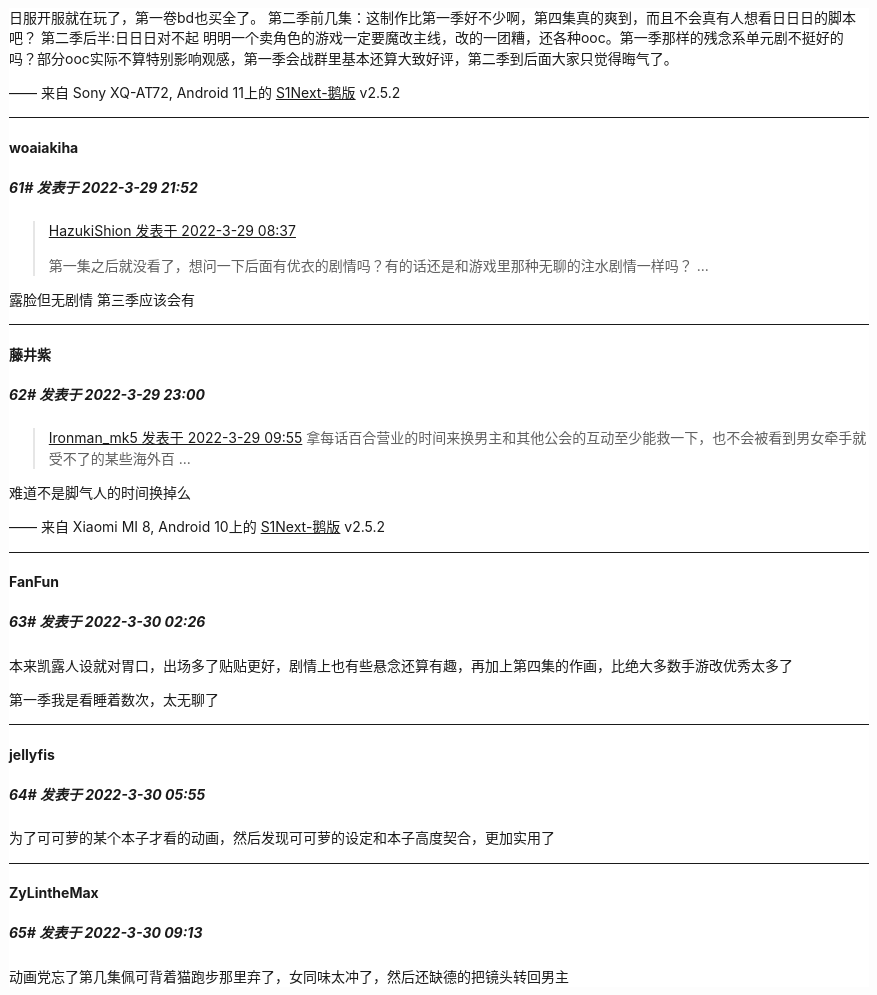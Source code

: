日服开服就在玩了，第一卷bd也买全了。
第二季前几集：这制作比第一季好不少啊，第四集真的爽到，而且不会真有人想看日日日的脚本吧？
第二季后半:日日日对不起
明明一个卖角色的游戏一定要魔改主线，改的一团糟，还各种ooc。第一季那样的残念系单元剧不挺好的吗？部分ooc实际不算特别影响观感，第一季会战群里基本还算大致好评，第二季到后面大家只觉得晦气了。

—— 来自 Sony XQ-AT72, Android 11上的 [S1Next-鹅版](https://github.com/ykrank/S1-Next/releases) v2.5.2



*****

####  woaiakiha  
##### 61#       发表于 2022-3-29 21:52

<blockquote><a href="httphttps://bbs.saraba1st.com/2b/forum.php?mod=redirect&amp;goto=findpost&amp;pid=55225228&amp;ptid=2060559" target="_blank">HazukiShion 发表于 2022-3-29 08:37</a>

第一集之后就没看了，想问一下后面有优衣的剧情吗？有的话还是和游戏里那种无聊的注水剧情一样吗？ ...</blockquote>
露脸但无剧情 第三季应该会有

*****

####  藤井紫  
##### 62#       发表于 2022-3-29 23:00

<blockquote><a href="httphttps://bbs.saraba1st.com/2b/forum.php?mod=redirect&amp;goto=findpost&amp;pid=55226043&amp;ptid=2060559" target="_blank">Ironman_mk5 发表于 2022-3-29 09:55</a>
拿每话百合营业的时间来换男主和其他公会的互动至少能救一下，也不会被看到男女牵手就受不了的某些海外百 ...</blockquote>
难道不是脚气人的时间换掉么

—— 来自 Xiaomi MI 8, Android 10上的 [S1Next-鹅版](https://github.com/ykrank/S1-Next/releases) v2.5.2



*****

####  FanFun  
##### 63#       发表于 2022-3-30 02:26

本来凯露人设就对胃口，出场多了贴贴更好，剧情上也有些悬念还算有趣，再加上第四集的作画，比绝大多数手游改优秀太多了

第一季我是看睡着数次，太无聊了

*****

####  jellyfis  
##### 64#       发表于 2022-3-30 05:55

为了可可萝的某个本子才看的动画，然后发现可可萝的设定和本子高度契合，更加实用了



*****

####  ZyLintheMax  
##### 65#       发表于 2022-3-30 09:13

动画党忘了第几集佩可背着猫跑步那里弃了，女同味太冲了，然后还缺德的把镜头转回男主
